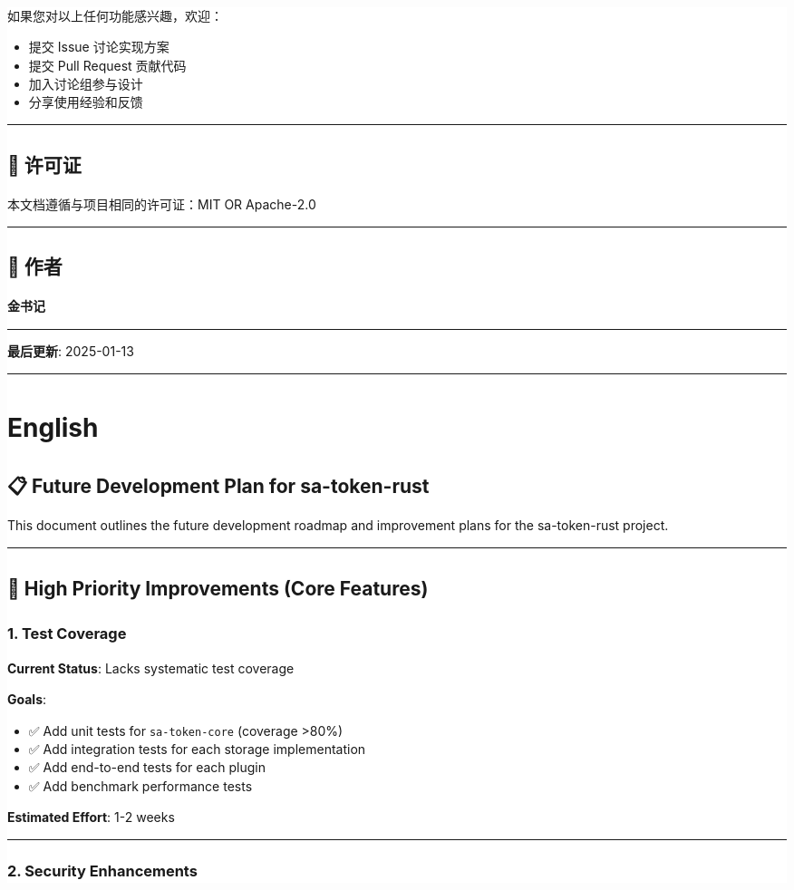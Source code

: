 如果您对以上任何功能感兴趣，欢迎：

- 提交 Issue 讨论实现方案
- 提交 Pull Request 贡献代码
- 加入讨论组参与设计
- 分享使用经验和反馈

---

## 📝 许可证

本文档遵循与项目相同的许可证：MIT OR Apache-2.0

---

## 👤 作者

**金书记**

---

**最后更新**: 2025-01-13

---

# English

## 📋 Future Development Plan for sa-token-rust

This document outlines the future development roadmap and improvement plans for the sa-token-rust project.

---

## 🔴 High Priority Improvements (Core Features)

### 1. Test Coverage

**Current Status**: Lacks systematic test coverage

**Goals**:
- ✅ Add unit tests for `sa-token-core` (coverage >80%)
- ✅ Add integration tests for each storage implementation
- ✅ Add end-to-end tests for each plugin
- ✅ Add benchmark performance tests

**Estimated Effort**: 1-2 weeks

---

### 2. Security Enhancements
